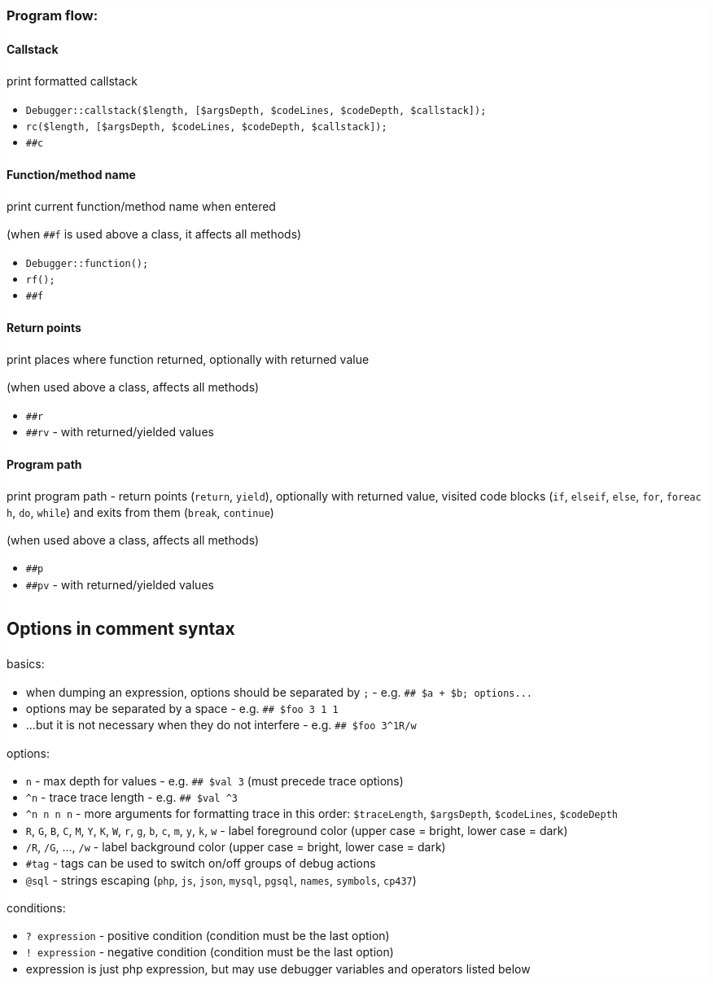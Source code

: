 
### Program flow:

#### Callstack
print formatted callstack
- `Debugger::callstack($length, [$argsDepth, $codeLines, $codeDepth, $callstack]);`
- `rc($length, [$argsDepth, $codeLines, $codeDepth, $callstack]);`
- `##c`

#### Function/method name
print current function/method name when entered

(when `##f` is used above a class, it affects all methods)
- `Debugger::function();`
- `rf();`
- `##f`

#### Return points
print places where function returned, optionally with returned value

(when used above a class, affects all methods)
- `##r`
- `##rv` - with returned/yielded values

#### Program path
print program path - return points (`return`, `yield`), optionally with returned value, 
visited code blocks (`if`, `elseif`, `else`, `for`, `foreach`, `do`, `while`) 
and exits from them (`break`, `continue`)

(when used above a class, affects all methods)
- `##p`
- `##pv` - with returned/yielded values


Options in comment syntax
-------------------------

basics:
- when dumping an expression, options should be separated by `;` - e.g. `## $a + $b; options...` 
- options may be separated by a space - e.g. `## $foo 3 1 1`
- ...but it is not necessary when they do not interfere - e.g. `## $foo 3^1R/w`

options:
- `n` - max depth for values - e.g. `## $val 3` (must precede trace options)
- `^n` - trace trace length - e.g. `## $val ^3`
- `^n n n n` - more arguments for formatting trace in this order: `$traceLength`, `$argsDepth`, `$codeLines`, `$codeDepth`
- `R`, `G`, `B`, `C`, `M`, `Y`, `K`, `W`, `r`, `g`, `b`, `c`, `m`, `y`, `k`, `w` - label foreground color (upper case = bright, lower case = dark)
- `/R`, `/G`, ..., `/w` - label background color (upper case = bright, lower case = dark)
- `#tag` - tags can be used to switch on/off groups of debug actions
- `@sql` - strings escaping (`php`, `js`, `json`, `mysql`, `pgsql`, `names`, `symbols`, `cp437`)

conditions:
- `? expression` - positive condition (condition must be the last option)
- `! expression` - negative condition (condition must be the last option)
- expression is just php expression, but may use debugger variables and operators listed below
